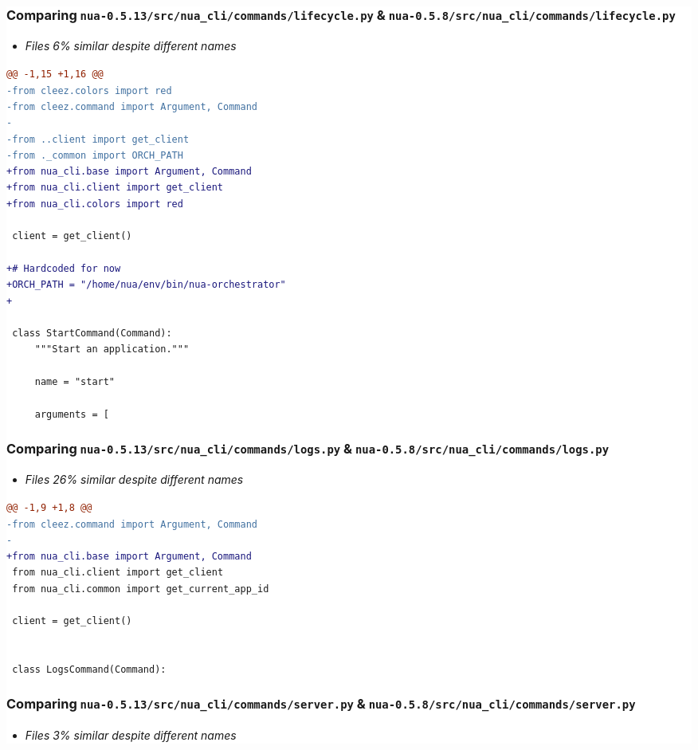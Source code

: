 ### Comparing `nua-0.5.13/src/nua_cli/commands/lifecycle.py` & `nua-0.5.8/src/nua_cli/commands/lifecycle.py`

 * *Files 6% similar despite different names*

```diff
@@ -1,15 +1,16 @@
-from cleez.colors import red
-from cleez.command import Argument, Command
-
-from ..client import get_client
-from ._common import ORCH_PATH
+from nua_cli.base import Argument, Command
+from nua_cli.client import get_client
+from nua_cli.colors import red
 
 client = get_client()
 
+# Hardcoded for now
+ORCH_PATH = "/home/nua/env/bin/nua-orchestrator"
+
 
 class StartCommand(Command):
     """Start an application."""
 
     name = "start"
 
     arguments = [
```

### Comparing `nua-0.5.13/src/nua_cli/commands/logs.py` & `nua-0.5.8/src/nua_cli/commands/logs.py`

 * *Files 26% similar despite different names*

```diff
@@ -1,9 +1,8 @@
-from cleez.command import Argument, Command
-
+from nua_cli.base import Argument, Command
 from nua_cli.client import get_client
 from nua_cli.common import get_current_app_id
 
 client = get_client()
 
 
 class LogsCommand(Command):
```

### Comparing `nua-0.5.13/src/nua_cli/commands/server.py` & `nua-0.5.8/src/nua_cli/commands/server.py`

 * *Files 3% similar despite different names*
